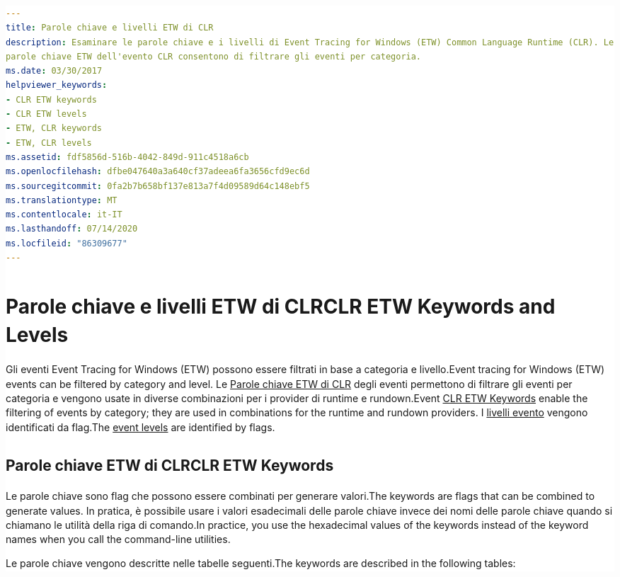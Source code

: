 ```yaml
---
title: Parole chiave e livelli ETW di CLR
description: Esaminare le parole chiave e i livelli di Event Tracing for Windows (ETW) Common Language Runtime (CLR). Le parole chiave ETW dell'evento CLR consentono di filtrare gli eventi per categoria.
ms.date: 03/30/2017
helpviewer_keywords:
- CLR ETW keywords
- CLR ETW levels
- ETW, CLR keywords
- ETW, CLR levels
ms.assetid: fdf5856d-516b-4042-849d-911c4518a6cb
ms.openlocfilehash: dfbe047640a3a640cf37adeea6fa3656cfd9ec6d
ms.sourcegitcommit: 0fa2b7b658bf137e813a7f4d09589d64c148ebf5
ms.translationtype: MT
ms.contentlocale: it-IT
ms.lasthandoff: 07/14/2020
ms.locfileid: "86309677"
---
```

# <a name="clr-etw-keywords-and-levels"></a><span data-ttu-id="b9c47-104">Parole chiave e livelli ETW di CLR</span><span class="sxs-lookup"><span data-stu-id="b9c47-104">CLR ETW Keywords and Levels</span></span>
<span data-ttu-id="b9c47-105">Gli eventi Event Tracing for Windows (ETW) possono essere filtrati in base a categoria e livello.</span><span class="sxs-lookup"><span data-stu-id="b9c47-105">Event tracing for Windows (ETW) events can be filtered by category and level.</span></span> <span data-ttu-id="b9c47-106">Le [Parole chiave ETW di CLR](#clr-etw-keywords) degli eventi permettono di filtrare gli eventi per categoria e vengono usate in diverse combinazioni per i provider di runtime e rundown.</span><span class="sxs-lookup"><span data-stu-id="b9c47-106">Event [CLR ETW Keywords](#clr-etw-keywords) enable the filtering of events by category; they are used in combinations for the runtime and rundown providers.</span></span> <span data-ttu-id="b9c47-107">I [livelli evento](#etw-event-levels) vengono identificati da flag.</span><span class="sxs-lookup"><span data-stu-id="b9c47-107">The [event levels](#etw-event-levels) are identified by flags.</span></span>  
  
## <a name="clr-etw-keywords"></a><span data-ttu-id="b9c47-108">Parole chiave ETW di CLR</span><span class="sxs-lookup"><span data-stu-id="b9c47-108">CLR ETW Keywords</span></span>  
 <span data-ttu-id="b9c47-109">Le parole chiave sono flag che possono essere combinati per generare valori.</span><span class="sxs-lookup"><span data-stu-id="b9c47-109">The keywords are flags that can be combined to generate values.</span></span> <span data-ttu-id="b9c47-110">In pratica, è possibile usare i valori esadecimali delle parole chiave invece dei nomi delle parole chiave quando si chiamano le utilità della riga di comando.</span><span class="sxs-lookup"><span data-stu-id="b9c47-110">In practice, you use the hexadecimal values of the keywords instead of the keyword names when you call the command-line utilities.</span></span>  
  
 <span data-ttu-id="b9c47-111">Le parole chiave vengono descritte nelle tabelle seguenti.</span><span class="sxs-lookup"><span data-stu-id="b9c47-111">The keywords are described in the following tables:</span></span>  
  
